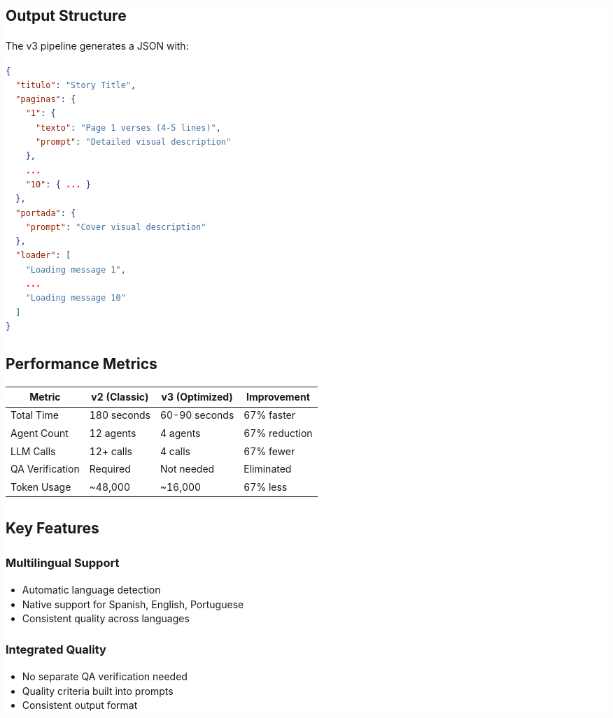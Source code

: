 ## Output Structure

The v3 pipeline generates a JSON with:

```json
{
  "titulo": "Story Title",
  "paginas": {
    "1": {
      "texto": "Page 1 verses (4-5 lines)",
      "prompt": "Detailed visual description"
    },
    ...
    "10": { ... }
  },
  "portada": {
    "prompt": "Cover visual description"
  },
  "loader": [
    "Loading message 1",
    ...
    "Loading message 10"
  ]
}
```

## Performance Metrics

| Metric | v2 (Classic) | v3 (Optimized) | Improvement |
|--------|--------------|----------------|-------------|
| Total Time | 180 seconds | 60-90 seconds | 67% faster |
| Agent Count | 12 agents | 4 agents | 67% reduction |
| LLM Calls | 12+ calls | 4 calls | 67% fewer |
| QA Verification | Required | Not needed | Eliminated |
| Token Usage | ~48,000 | ~16,000 | 67% less |

## Key Features

### Multilingual Support
- Automatic language detection
- Native support for Spanish, English, Portuguese
- Consistent quality across languages

### Integrated Quality
- No separate QA verification needed
- Quality criteria built into prompts
- Consistent output format
